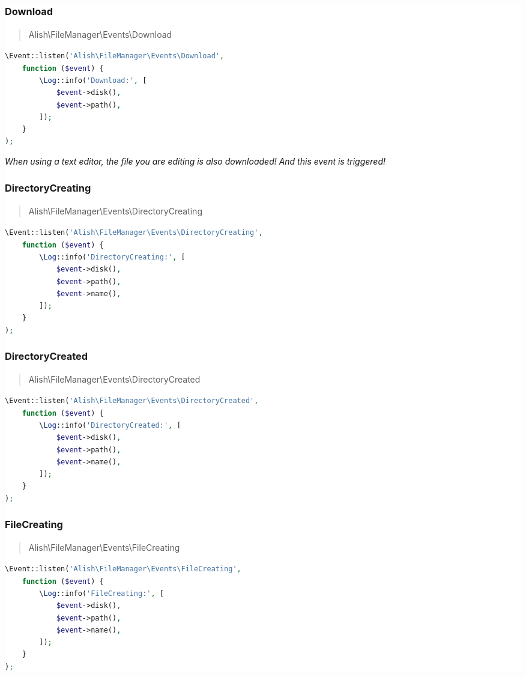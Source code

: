 ### Download

> Alish\FileManager\Events\Download

```php
\Event::listen('Alish\FileManager\Events\Download',
    function ($event) {
        \Log::info('Download:', [
            $event->disk(),
            $event->path(),
        ]);
    }
);
```

*When using a text editor, the file you are editing is also downloaded! And this event is triggered!*

### DirectoryCreating

> Alish\FileManager\Events\DirectoryCreating

```php
\Event::listen('Alish\FileManager\Events\DirectoryCreating',
    function ($event) {
        \Log::info('DirectoryCreating:', [
            $event->disk(),
            $event->path(),
            $event->name(),
        ]);
    }
);
```

### DirectoryCreated

> Alish\FileManager\Events\DirectoryCreated

```php
\Event::listen('Alish\FileManager\Events\DirectoryCreated',
    function ($event) {
        \Log::info('DirectoryCreated:', [
            $event->disk(),
            $event->path(),
            $event->name(),
        ]);
    }
);
```

### FileCreating

> Alish\FileManager\Events\FileCreating

```php
\Event::listen('Alish\FileManager\Events\FileCreating',
    function ($event) {
        \Log::info('FileCreating:', [
            $event->disk(),
            $event->path(),
            $event->name(),
        ]);
    }
);
```
